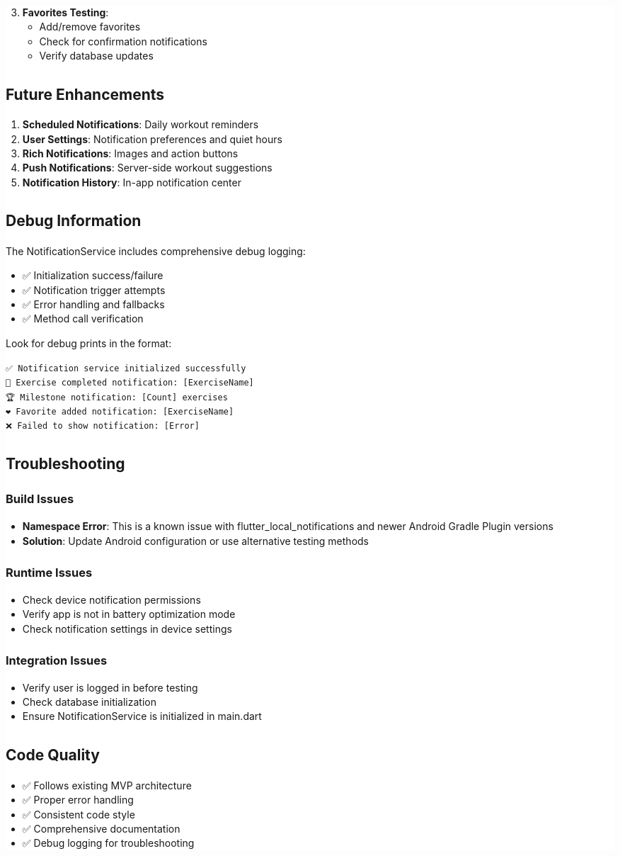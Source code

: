 3. **Favorites Testing**:
   - Add/remove favorites
   - Check for confirmation notifications
   - Verify database updates

## Future Enhancements
1. **Scheduled Notifications**: Daily workout reminders
2. **User Settings**: Notification preferences and quiet hours
3. **Rich Notifications**: Images and action buttons
4. **Push Notifications**: Server-side workout suggestions
5. **Notification History**: In-app notification center

## Debug Information
The NotificationService includes comprehensive debug logging:
- ✅ Initialization success/failure
- ✅ Notification trigger attempts
- ✅ Error handling and fallbacks
- ✅ Method call verification

Look for debug prints in the format:
```
✅ Notification service initialized successfully
🎉 Exercise completed notification: [ExerciseName]
🏆 Milestone notification: [Count] exercises
❤️ Favorite added notification: [ExerciseName]
❌ Failed to show notification: [Error]
```

## Troubleshooting

### Build Issues
- **Namespace Error**: This is a known issue with flutter_local_notifications and newer Android Gradle Plugin versions
- **Solution**: Update Android configuration or use alternative testing methods

### Runtime Issues
- Check device notification permissions
- Verify app is not in battery optimization mode
- Check notification settings in device settings

### Integration Issues
- Verify user is logged in before testing
- Check database initialization
- Ensure NotificationService is initialized in main.dart

## Code Quality
- ✅ Follows existing MVP architecture
- ✅ Proper error handling
- ✅ Consistent code style
- ✅ Comprehensive documentation
- ✅ Debug logging for troubleshooting
